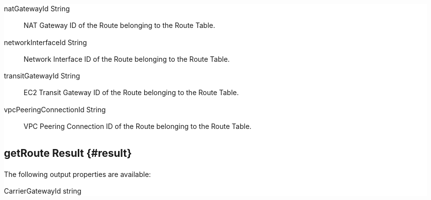 </dd><dt class="property-optional"
            title="Optional">
        <span id="natgatewayid_yaml">
<a data-swiftype-name="resource-property" data-swiftype-type="text" href="#natgatewayid_yaml" style="color: inherit; text-decoration: inherit;">nat<wbr>Gateway<wbr>Id</a>
</span>
        <span class="property-indicator"></span>
        <span class="property-type">String</span>
    </dt>
    <dd><p>NAT Gateway ID of the Route belonging to the Route Table.</p>
</dd><dt class="property-optional"
            title="Optional">
        <span id="networkinterfaceid_yaml">
<a data-swiftype-name="resource-property" data-swiftype-type="text" href="#networkinterfaceid_yaml" style="color: inherit; text-decoration: inherit;">network<wbr>Interface<wbr>Id</a>
</span>
        <span class="property-indicator"></span>
        <span class="property-type">String</span>
    </dt>
    <dd><p>Network Interface ID of the Route belonging to the Route Table.</p>
</dd><dt class="property-optional"
            title="Optional">
        <span id="transitgatewayid_yaml">
<a data-swiftype-name="resource-property" data-swiftype-type="text" href="#transitgatewayid_yaml" style="color: inherit; text-decoration: inherit;">transit<wbr>Gateway<wbr>Id</a>
</span>
        <span class="property-indicator"></span>
        <span class="property-type">String</span>
    </dt>
    <dd><p>EC2 Transit Gateway ID of the Route belonging to the Route Table.</p>
</dd><dt class="property-optional"
            title="Optional">
        <span id="vpcpeeringconnectionid_yaml">
<a data-swiftype-name="resource-property" data-swiftype-type="text" href="#vpcpeeringconnectionid_yaml" style="color: inherit; text-decoration: inherit;">vpc<wbr>Peering<wbr>Connection<wbr>Id</a>
</span>
        <span class="property-indicator"></span>
        <span class="property-type">String</span>
    </dt>
    <dd><p>VPC Peering Connection ID of the Route belonging to the Route Table.</p>
</dd></dl>
</pulumi-choosable>
</div>




## getRoute Result {#result}

The following output properties are available:



<div>
<pulumi-choosable type="language" values="csharp">
<dl class="resources-properties"><dt class="property-"
            title="">
        <span id="carriergatewayid_csharp">
<a data-swiftype-name="resource-property" data-swiftype-type="text" href="#carriergatewayid_csharp" style="color: inherit; text-decoration: inherit;">Carrier<wbr>Gateway<wbr>Id</a>
</span>
        <span class="property-indicator"></span>
        <span class="property-type">string</span>
    </dt>
    <dd></dd><dt class="property-"
            title="">